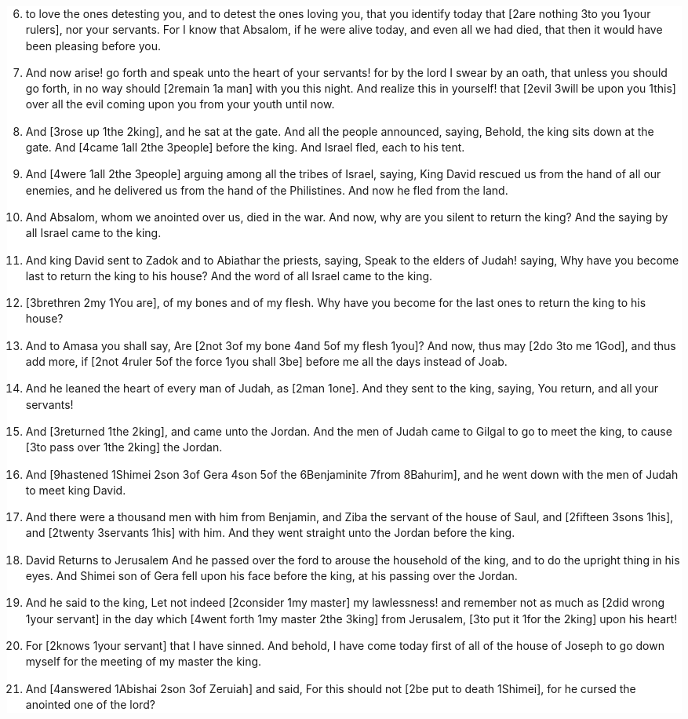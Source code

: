 6.  to love the ones detesting you, and to detest the ones loving you, that you identify today that [2are nothing 3to you 1your rulers], nor your servants. For I know that Absalom, if he were alive today, and even all we had died, that then it would have been pleasing before you.

7. And now arise! go forth and speak unto the heart  of your servants! for by the lord I swear by an oath, that unless you should go forth, in no way should [2remain 1a man] with you  this night. And realize this in yourself! that [2evil 3will be upon you 1this] over all the evil  coming upon you from your youth until  now.

8. And [3rose up 1the 2king], and he sat at the gate. And all the people announced, saying, Behold, the king sits down at the gate. And [4came 1all 2the 3people] before the king. And Israel fled, each to  his tent.

9. And [4were 1all 2the 3people] arguing among all the tribes of Israel, saying,  King David rescued us from the hand of all  our enemies, and he delivered us from the hand of the Philistines. And now he fled from the land.

10. And Absalom, whom we anointed over us, died in the war. And now, why are you silent  to return the king? And the saying by all Israel came to the king.

11. And  king David sent to Zadok and to Abiathar the priests, saying, Speak to the elders of Judah! saying, Why have you become last  to return the king to  his house? And the word of all Israel came to the king.

12. [3brethren 2my 1You are], of my bones and of my flesh. Why have you become for the last ones  to return the king to  his house?

13. And to Amasa you shall say, Are [2not 3of my bone 4and 5of my flesh 1you]? And now, thus may [2do 3to me  1God], and thus add more, if [2not 4ruler 5of the force 1you shall 3be] before me all the days instead of Joab.

14. And he leaned the heart of every man of Judah, as [2man 1one]. And they sent to the king, saying, You return, and all  your servants!

15. And [3returned 1the 2king], and came unto the Jordan. And the men of Judah came to Gilgal  to go to meet the king,  to cause [3to pass over 1the 2king] the Jordan.

16. And [9hastened 1Shimei 2son 3of Gera 4son 5of the 6Benjaminite 7from 8Bahurim], and he went down with the men of Judah to meet  king David.

17. And there were a thousand men with him from  Benjamin, and Ziba the servant of the house of Saul, and [2fifteen 3sons 1his], and [2twenty 3servants 1his] with him. And they went straight unto the Jordan before the king. 

18.  David Returns to Jerusalem And he passed over the ford  to arouse the household of the king, and  to do the upright thing in his eyes. And Shimei son of Gera fell upon his face before the king, at his passing over the Jordan.

19. And he said to the king, Let not indeed [2consider  1my master] my lawlessness! and remember not as much as [2did wrong  1your servant] in the day which [4went forth  1my master 2the 3king] from Jerusalem,  [3to put it 1for the 2king] upon  his heart!

20. For [2knows  1your servant] that I have sinned. And behold, I have come today first of all of the house of Joseph  to go down myself for the meeting  of my master the king.

21. And [4answered 1Abishai 2son 3of Zeruiah] and said, For this should not [2be put to death 1Shimei], for he cursed the anointed one of the lord?
